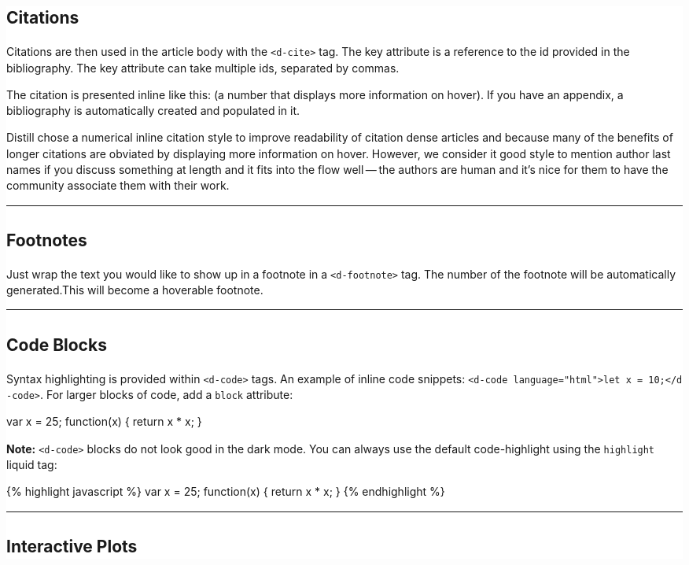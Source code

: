 ## Citations

Citations are then used in the article body with the `<d-cite>` tag.
The key attribute is a reference to the id provided in the bibliography.
The key attribute can take multiple ids, separated by commas.

The citation is presented inline like this: <d-cite key="gregor2015draw"></d-cite> (a number that displays more information on hover).
If you have an appendix, a bibliography is automatically created and populated in it.

Distill chose a numerical inline citation style to improve readability of citation dense articles and because many of the benefits of longer citations are obviated by displaying more information on hover.
However, we consider it good style to mention author last names if you discuss something at length and it fits into the flow well — the authors are human and it’s nice for them to have the community associate them with their work.

---

## Footnotes

Just wrap the text you would like to show up in a footnote in a `<d-footnote>` tag.
The number of the footnote will be automatically generated.<d-footnote>This will become a hoverable footnote.</d-footnote>

---

## Code Blocks

Syntax highlighting is provided within `<d-code>` tags.
An example of inline code snippets: `<d-code language="html">let x = 10;</d-code>`.
For larger blocks of code, add a `block` attribute:

<d-code block language="javascript">
  var x = 25;
  function(x) {
    return x * x;
  }
</d-code>

**Note:** `<d-code>` blocks do not look good in the dark mode.
You can always use the default code-highlight using the `highlight` liquid tag:

{% highlight javascript %}
var x = 25;
function(x) {
return x \* x;
}
{% endhighlight %}

---

## Interactive Plots
